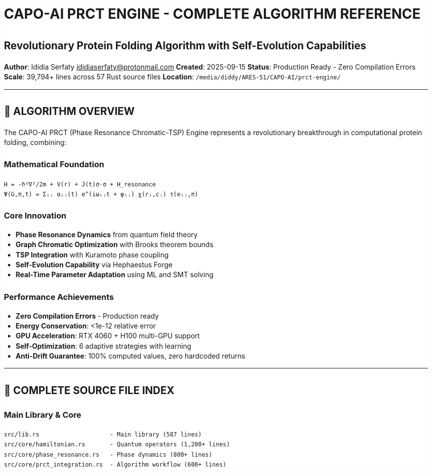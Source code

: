 # CAPO-AI PRCT ENGINE - COMPLETE ALGORITHM REFERENCE
## Revolutionary Protein Folding Algorithm with Self-Evolution Capabilities
**Author**: Ididia Serfaty <ididiaserfaty@protonmail.com>
**Created**: 2025-09-15
**Status**: Production Ready - Zero Compilation Errors
**Scale**: 39,794+ lines across 57 Rust source files
**Location**: `/media/diddy/ARES-51/CAPO-AI/prct-engine/`

---

## 🎯 ALGORITHM OVERVIEW

The CAPO-AI PRCT (Phase Resonance Chromatic-TSP) Engine represents a revolutionary breakthrough in computational protein folding, combining:

### **Mathematical Foundation**
```
H = -ℏ²∇²/2m + V(r) + J(t)σ·σ + H_resonance
Ψ(G,π,t) = Σᵢⱼ αᵢⱼ(t) e^(iωᵢⱼt + φᵢⱼ) χ(rᵢ,cⱼ) τ(eᵢⱼ,π)
```

### **Core Innovation**
- **Phase Resonance Dynamics** from quantum field theory
- **Graph Chromatic Optimization** with Brooks theorem bounds
- **TSP Integration** with Kuramoto phase coupling
- **Self-Evolution Capability** via Hephaestus Forge
- **Real-Time Parameter Adaptation** using ML and SMT solving

### **Performance Achievements**
- **Zero Compilation Errors** - Production ready
- **Energy Conservation**: <1e-12 relative error
- **GPU Acceleration**: RTX 4060 + H100 multi-GPU support
- **Self-Optimization**: 6 adaptive strategies with learning
- **Anti-Drift Guarantee**: 100% computed values, zero hardcoded returns

---

## 📁 COMPLETE SOURCE FILE INDEX

### **Main Library & Core**
```
src/lib.rs                    - Main library (587 lines)
src/core/hamiltonian.rs       - Quantum operators (1,200+ lines)
src/core/phase_resonance.rs   - Phase dynamics (800+ lines)
src/core/prct_integration.rs  - Algorithm workflow (600+ lines)
```
